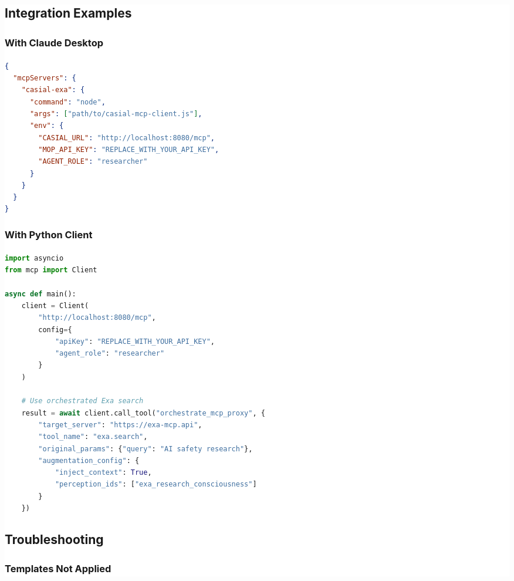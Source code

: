 ## Integration Examples

### With Claude Desktop

```json
{
  "mcpServers": {
    "casial-exa": {
      "command": "node",
      "args": ["path/to/casial-mcp-client.js"],
      "env": {
        "CASIAL_URL": "http://localhost:8080/mcp",
        "MOP_API_KEY": "REPLACE_WITH_YOUR_API_KEY",
        "AGENT_ROLE": "researcher"
      }
    }
  }
}
```

### With Python Client

```python
import asyncio
from mcp import Client

async def main():
    client = Client(
        "http://localhost:8080/mcp",
        config={
            "apiKey": "REPLACE_WITH_YOUR_API_KEY",
            "agent_role": "researcher"
        }
    )
    
    # Use orchestrated Exa search
    result = await client.call_tool("orchestrate_mcp_proxy", {
        "target_server": "https://exa-mcp.api",
        "tool_name": "exa.search",
        "original_params": {"query": "AI safety research"},
        "augmentation_config": {
            "inject_context": True,
            "perception_ids": ["exa_research_consciousness"]
        }
    })
```

## Troubleshooting

### Templates Not Applied
